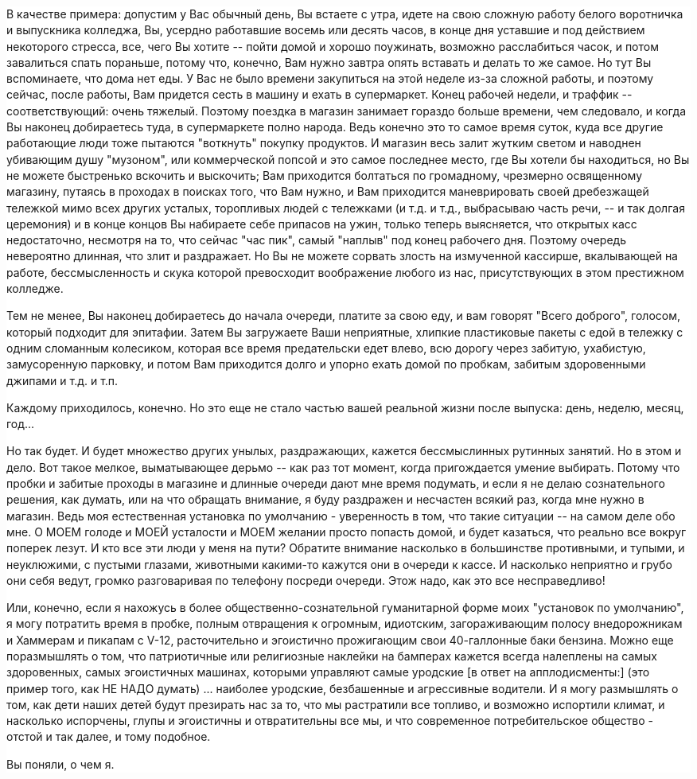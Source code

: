 В качестве примера: допустим у Вас обычный день, Вы встаете с утра, идете на свою сложную работу белого воротничка и выпускника колледжа, Вы, усердно работавшие восемь или десять часов, в конце дня уставшие и под действием некоторого стресса, все, чего Вы хотите -- пойти домой и хорошо поужинать, возможно расслабиться часок, и потом завалиться спать пораньше, потому что, конечно, Вам нужно завтра опять вставать и делать то же самое. Но тут Вы вспоминаете, что дома нет еды. У Вас не было времени закупиться на этой неделе из-за сложной работы, и поэтому сейчас, после работы, Вам придется сесть в машину и ехать в супермаркет. Конец рабочей недели, и траффик -- соответствующий: очень тяжелый. Поэтому поездка в магазин занимает гораздо больше времени, чем следовало, и когда Вы наконец добираетесь туда, в супермаркете полно народа. Ведь конечно это то самое время суток, куда все другие работающие люди тоже пытаются "воткнуть" покупку продуктов. И магазин весь залит жутким светом и наводнен убивающим душу "музоном", или коммерческой попсой и это самое последнее место, где Вы хотели бы находиться, но Вы не можете быстренько вскочить и выскочить; Вам приходится болтаться по громадному, чрезмерно освященному магазину, путаясь в проходах в поисках того, что Вам нужно, и Вам приходится маневрировать своей дребезжащей тележкой мимо всех других усталых, торопливых людей с тележками (и т.д. и т.д., выбрасываю часть речи, -- и так долгая церемония) и в конце концов Вы набираете себе припасов на ужин, только теперь выясняется, что открытых касс недостаточно, несмотря на то, что сейчас "час пик", самый "наплыв" под конец рабочего дня. Поэтому очередь невероятно длинная, что злит и раздражает. Но Вы не можете сорвать злость на измученной кассирше, вкалывающей на работе, бессмысленность и скука которой превосходит воображение любого из нас, присутствующих в этом престижном колледже.

Тем не менее, Вы наконец добираетесь до начала очереди, платите за свою еду, и вам говорят "Всего доброго", голосом, который подходит для эпитафии. Затем Вы загружаете Ваши неприятные, хлипкие пластиковые пакеты с едой в тележку с одним сломанным колесиком, которая все время предательски едет влево, всю дорогу через забитую, ухабистую, замусоренную парковку, и потом Вам приходится долго и упорно ехать домой по пробкам, забитым здоровенными джипами и т.д. и т.п.

Каждому приходилось, конечно. Но это еще не стало частью вашей реальной жизни после выпуска: день, неделю, месяц, год...

Но так будет. И будет множество других унылых, раздражающих, кажется бессмыслинных рутинных занятий. Но в этом и дело. Вот такое мелкое, выматывающее дерьмо -- как раз тот момент, когда пригождается умение выбирать. Потому что пробки и забитые проходы в магазине и длинные очереди дают мне время подумать, и если я не делаю сознательного решения, как думать, или на что обращать внимание, я буду раздражен и несчастен всякий раз, когда мне нужно в магазин. Ведь моя естественная установка по умолчанию - уверенность в том, что такие ситуации -- на самом деле обо мне. О МОЕМ голоде и МОЕЙ усталости и МОЕМ желании просто попасть домой, и будет казаться, что реально все вокруг поперек лезут. И кто все эти люди у меня на пути? Обратите внимание насколько в большинстве противными, и тупыми, и неуклюжими, с пустыми глазами, животными какими-то кажутся они в очереди к кассе. И насколько неприятно и грубо они себя ведут, громко разговаривая по телефону посреди очереди. Этож надо, как это все несправедливо!

Или, конечно, если я нахожусь в более общественно-сознательной гуманитарной форме моих "установок по умолчанию", я могу потратить время в пробке, полным отвращения к огромным, идиотским, загораживающим полосу внедорожникам и Хаммерам и пикапам с V-12, расточительно и эгоистично прожигающим свои 40-галлонные баки бензина. Можно еще поразмышлять о том, что патриотичные или религиозные наклейки на бамперах кажется всегда налеплены на самых здоровенных, самых эгоистичных машинах, которыми управляют самые уродские [в ответ на апплодисменты:] (это пример того, как НЕ НАДО думать) ... наиболее уродские, безбашенные и агрессивные водители. И я могу размышлять о том, как дети наших детей будут презирать нас за то, что мы растратили все топливо, и возможно испортили климат, и насколько испорчены, глупы и эгоистичны и отвратительны все мы, и что современное потребительское общество - отстой и так далее, и тому подобное.

Вы поняли, о чем я.
